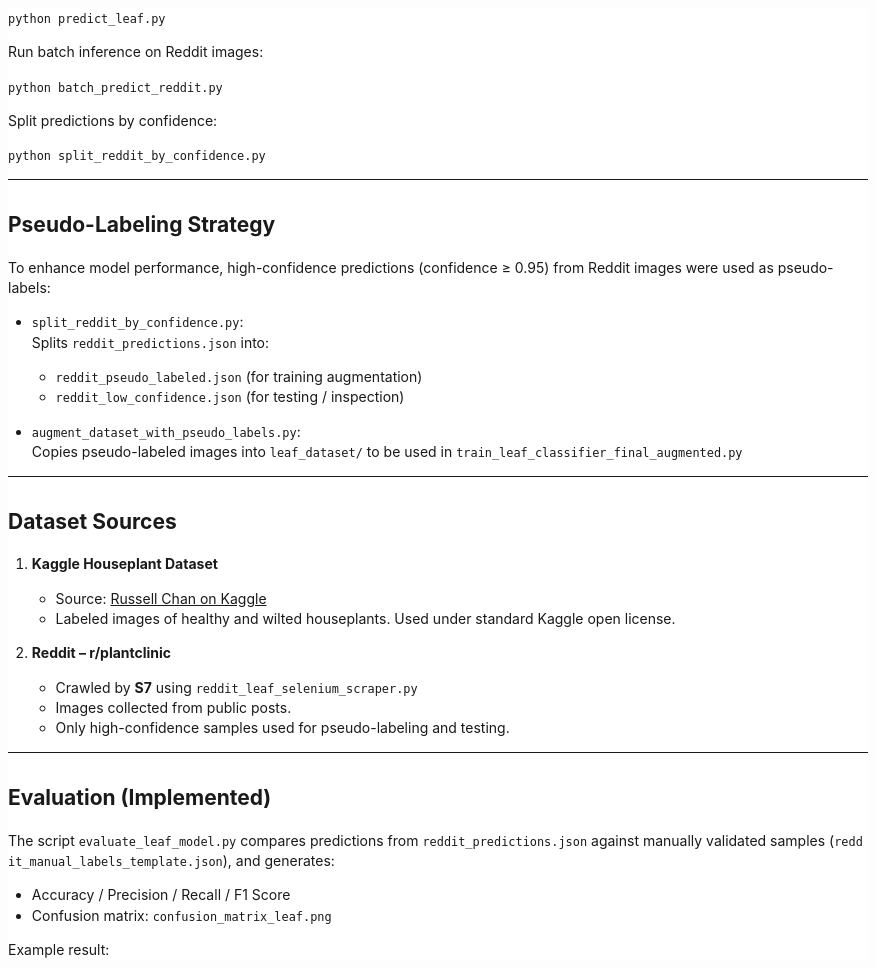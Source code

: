 ```bash
python predict_leaf.py
```
Run batch inference on Reddit images:

```bash
python batch_predict_reddit.py
```
Split predictions by confidence:

```bash
python split_reddit_by_confidence.py
```

---

## Pseudo-Labeling Strategy

To enhance model performance, high-confidence predictions (confidence ≥ 0.95) from Reddit images were used as pseudo-labels:

- `split_reddit_by_confidence.py`:  
  Splits `reddit_predictions.json` into:
  - `reddit_pseudo_labeled.json` (for training augmentation)
  - `reddit_low_confidence.json` (for testing / inspection)

- `augment_dataset_with_pseudo_labels.py`:  
  Copies pseudo-labeled images into `leaf_dataset/` to be used in `train_leaf_classifier_final_augmented.py`
---

## Dataset Sources

1. **Kaggle Houseplant Dataset**  
   - Source: [Russell Chan on Kaggle](https://www.kaggle.com/datasets/russellchan/healthy-and-wilted-houseplant-images)  
   - Labeled images of healthy and wilted houseplants. Used under standard Kaggle open license.

2. **Reddit – r/plantclinic**  
   - Crawled by **S7** using `reddit_leaf_selenium_scraper.py`  
   - Images collected from public posts. 
   - Only high-confidence samples used for pseudo-labeling and testing.  

---

 ## Evaluation (Implemented)

The script `evaluate_leaf_model.py` compares predictions from `reddit_predictions.json` against manually validated samples (`reddit_manual_labels_template.json`), and generates:

- Accuracy / Precision / Recall / F1 Score
- Confusion matrix: `confusion_matrix_leaf.png`

Example result: